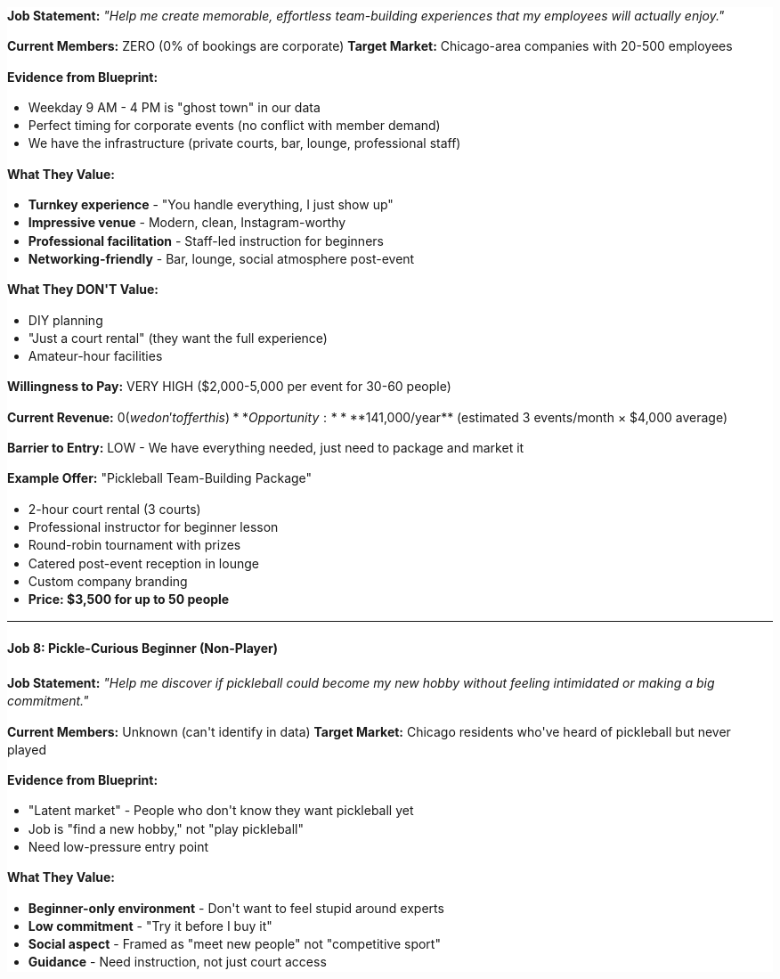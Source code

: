 **Job Statement:** *"Help me create memorable, effortless team-building experiences that my employees will actually enjoy."*

**Current Members:** ZERO (0% of bookings are corporate)
**Target Market:** Chicago-area companies with 20-500 employees

**Evidence from Blueprint:**
- Weekday 9 AM - 4 PM is "ghost town" in our data
- Perfect timing for corporate events (no conflict with member demand)
- We have the infrastructure (private courts, bar, lounge, professional staff)

**What They Value:**
- **Turnkey experience** - "You handle everything, I just show up"
- **Impressive venue** - Modern, clean, Instagram-worthy
- **Professional facilitation** - Staff-led instruction for beginners
- **Networking-friendly** - Bar, lounge, social atmosphere post-event

**What They DON'T Value:**
- DIY planning
- "Just a court rental" (they want the full experience)
- Amateur-hour facilities

**Willingness to Pay:** VERY HIGH ($2,000-5,000 per event for 30-60 people)

**Current Revenue:** $0 (we don't offer this)
**Opportunity:** **$141,000/year** (estimated 3 events/month × $4,000 average)

**Barrier to Entry:** LOW - We have everything needed, just need to package and market it

**Example Offer:**
"Pickleball Team-Building Package"
- 2-hour court rental (3 courts)
- Professional instructor for beginner lesson
- Round-robin tournament with prizes
- Catered post-event reception in lounge
- Custom company branding
- **Price: $3,500 for up to 50 people**

---

#### **Job 8: Pickle-Curious Beginner (Non-Player)**

**Job Statement:** *"Help me discover if pickleball could become my new hobby without feeling intimidated or making a big commitment."*

**Current Members:** Unknown (can't identify in data)
**Target Market:** Chicago residents who've heard of pickleball but never played

**Evidence from Blueprint:**
- "Latent market" - People who don't know they want pickleball yet
- Job is "find a new hobby," not "play pickleball"
- Need low-pressure entry point

**What They Value:**
- **Beginner-only environment** - Don't want to feel stupid around experts
- **Low commitment** - "Try it before I buy it"
- **Social aspect** - Framed as "meet new people" not "competitive sport"
- **Guidance** - Need instruction, not just court access
